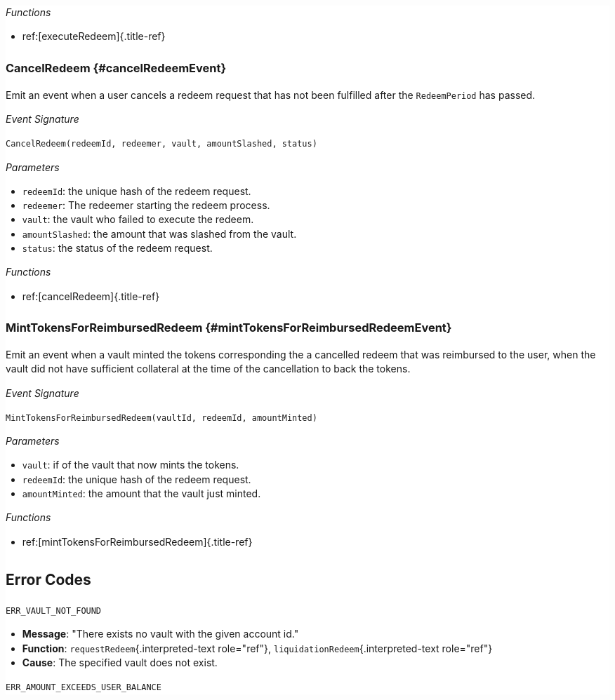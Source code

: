 *Functions*

-   ref:[executeRedeem]{.title-ref}

### CancelRedeem {#cancelRedeemEvent}

Emit an event when a user cancels a redeem request that has not been
fulfilled after the `RedeemPeriod` has passed.

*Event Signature*

`CancelRedeem(redeemId, redeemer, vault, amountSlashed, status)`

*Parameters*

-   `redeemId`: the unique hash of the redeem request.
-   `redeemer`: The redeemer starting the redeem process.
-   `vault`: the vault who failed to execute the redeem.
-   `amountSlashed`: the amount that was slashed from the vault.
-   `status`: the status of the redeem request.

*Functions*

-   ref:[cancelRedeem]{.title-ref}

### MintTokensForReimbursedRedeem {#mintTokensForReimbursedRedeemEvent}

Emit an event when a vault minted the tokens corresponding the a
cancelled redeem that was reimbursed to the user, when the vault did not
have sufficient collateral at the time of the cancellation to back the
tokens.

*Event Signature*

`MintTokensForReimbursedRedeem(vaultId, redeemId, amountMinted)`

*Parameters*

-   `vault`: if of the vault that now mints the tokens.
-   `redeemId`: the unique hash of the redeem request.
-   `amountMinted`: the amount that the vault just minted.

*Functions*

-   ref:[mintTokensForReimbursedRedeem]{.title-ref}

Error Codes
-----------

`ERR_VAULT_NOT_FOUND`

-   **Message**: \"There exists no vault with the given account id.\"
-   **Function**: `requestRedeem`{.interpreted-text role="ref"},
    `liquidationRedeem`{.interpreted-text role="ref"}
-   **Cause**: The specified vault does not exist.

`ERR_AMOUNT_EXCEEDS_USER_BALANCE`
